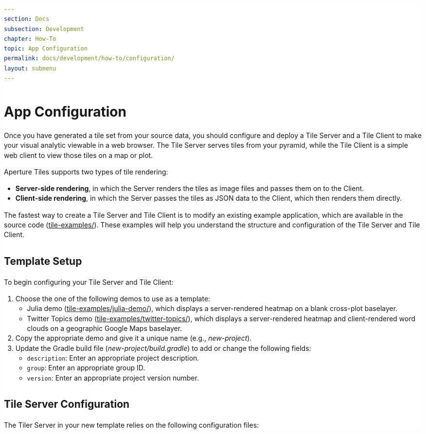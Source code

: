 ```yaml
---
section: Docs
subsection: Development
chapter: How-To
topic: App Configuration
permalink: docs/development/how-to/configuration/
layout: submenu
---
```


# App Configuration #

Once you have generated a tile set from your source data, you should configure and deploy a Tile Server and a Tile Client to make your visual analytic viewable in a web browser. The Tile Server serves tiles from your pyramid, while the Tile Client is a simple web client to view those tiles on a map or plot. 

Aperture Tiles supports two types of tile rendering:

- **Server-side rendering**, in which the Server renders the tiles as image files and passes them on to the Client.
- **Client-side rendering**, in which the Server passes the tiles as JSON data to the Client, which then renders them directly.

The fastest way to create a Tile Server and Tile Client is to modify an existing example application, which are available in the source code ([tile-examples/](https://github.com/unchartedsoftware/aperture-tiles/tree/master/tile-examples)). These examples will help you understand the structure and configuration of the Tile Server and Tile Client.

## <a name="template-setup"></a> Template Setup ##

To begin configuring your Tile Server and Tile Client:

1. Choose the one of the following demos to use as a template:
	- Julia demo ([tile-examples/julia-demo/](https://github.com/unchartedsoftware/aperture-tiles/tree/master/tile-examples/julia-demo)), which displays a server-rendered heatmap on a blank cross-plot baselayer.
	- Twitter Topics demo ([tile-examples/twitter-topics/](https://github.com/unchartedsoftware/aperture-tiles/tree/master/tile-examples/twitter-topics)), which displays a server-rendered heatmap and client-rendered word clouds on a geographic Google Maps baselayer.
2. Copy the appropriate demo and give it a unique name (e.g., *new-project*).
3. Update the Gradle build file (*new-project/build.gradle*) to add or change the following fields:
	- `description`: Enter an appropriate project description. 
	- `group`: Enter an appropriate group ID.
	- `version`: Enter an appropriate project version number.

## <a name="server-config"></a> Tile Server Configuration ##

The Tiler Server in your new template relies on the following configuration files:
